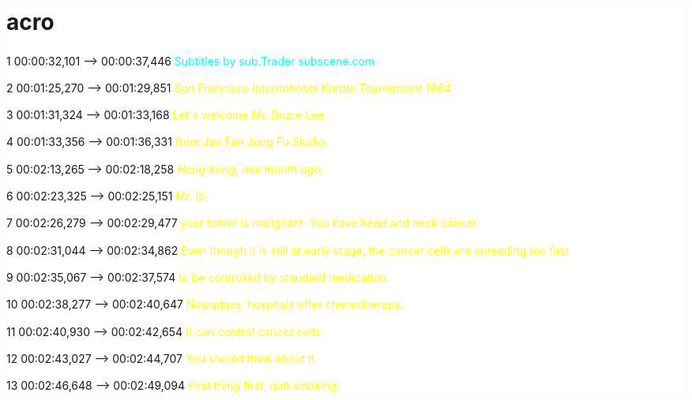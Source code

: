 # acro
1
00:00:32,101 --> 00:00:37,446
<font color="#00ffff">Subtitles by sub.Trader
subscene.com</font>

2
00:01:25,270 --> 00:01:29,851
<font color="#ffff00"><i>San Francisco International
Karate Tournament 1964.</i></font>

3
00:01:31,324 --> 00:01:33,168
<font color="#ffff00">Let's welcome Mr. Bruce Lee</font>

4
00:01:33,356 --> 00:01:36,331
<font color="#ffff00">from Jan Fan Jung Fu Studio.</font>

5
00:02:13,265 --> 00:02:18,258
<font color="#ffff00"><i>Hong Kong, one month ago.</i></font>

6
00:02:23,325 --> 00:02:25,151
<font color="#ffff00">Mr. Ip,</font>

7
00:02:26,279 --> 00:02:29,477
<font color="#ffff00">your tumor is malignant.
You have head and neck cancer.</font>

8
00:02:31,044 --> 00:02:34,862
<font color="#ffff00">Even though it is still at early stage,
the cancer cells are spreading too fast</font>

9
00:02:35,067 --> 00:02:37,574
<font color="#ffff00">to be controlled by standard medication.</font>

10
00:02:38,277 --> 00:02:40,647
<font color="#ffff00">Nowadays, hospitals offer chemotherapy.</font>

11
00:02:40,930 --> 00:02:42,654
<font color="#ffff00">It can control cancer cells.</font>

12
00:02:43,027 --> 00:02:44,707
<font color="#ffff00">You should think about it.</font>

13
00:02:46,648 --> 00:02:49,094
<font color="#ffff00">First thing first, quit smoking.</font>
